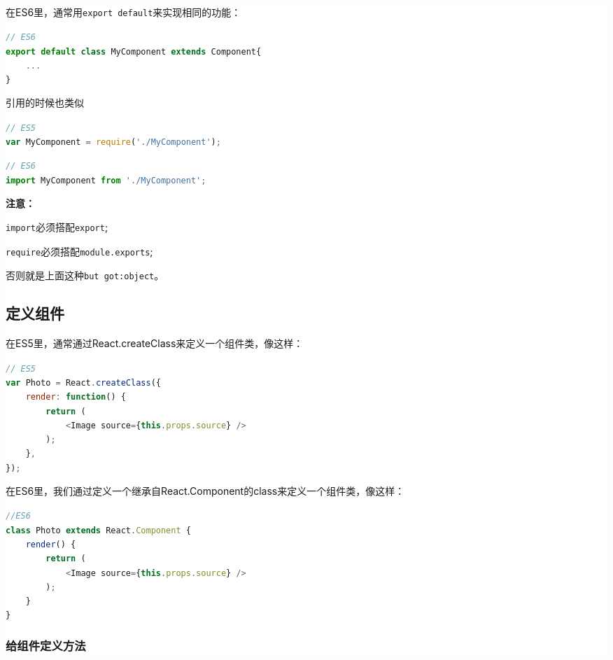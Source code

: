 在ES6里，通常用`export default`来实现相同的功能：
```javascript
// ES6
export default class MyComponent extends Component{
    ...
}
```

引用的时候也类似

```javascript
// ES5
var MyComponent = require('./MyComponent');
```

```javascript
// ES6
import MyComponent from './MyComponent';
```     

**注意：**

`import`必须搭配`export`;

`require`必须搭配`module.exports`;

否则就是上面这种`but got:object`。


## 定义组件

在ES5里，通常通过React.createClass来定义一个组件类，像这样：
```javascript
// ES5
var Photo = React.createClass({
    render: function() {
        return (
            <Image source={this.props.source} />
        );
    },
});
```

在ES6里，我们通过定义一个继承自React.Component的class来定义一个组件类，像这样：
```javascript
//ES6
class Photo extends React.Component {
    render() {
        return (
            <Image source={this.props.source} />
        );
    }
}
```        

### 给组件定义方法
